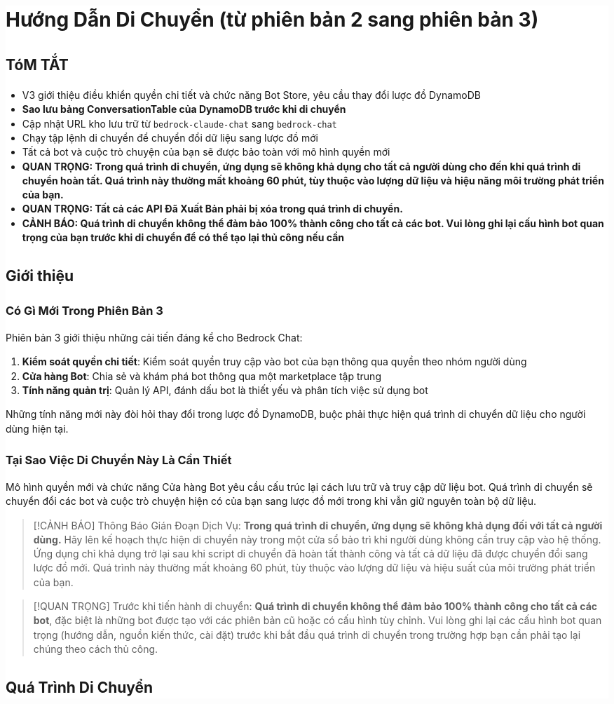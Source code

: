 # Hướng Dẫn Di Chuyển (từ phiên bản 2 sang phiên bản 3)

## TóM TẮT

- V3 giới thiệu điều khiển quyền chi tiết và chức năng Bot Store, yêu cầu thay đổi lược đồ DynamoDB
- **Sao lưu bảng ConversationTable của DynamoDB trước khi di chuyển**
- Cập nhật URL kho lưu trữ từ `bedrock-claude-chat` sang `bedrock-chat`
- Chạy tập lệnh di chuyển để chuyển đổi dữ liệu sang lược đồ mới
- Tất cả bot và cuộc trò chuyện của bạn sẽ được bảo toàn với mô hình quyền mới
- **QUAN TRỌNG: Trong quá trình di chuyển, ứng dụng sẽ không khả dụng cho tất cả người dùng cho đến khi quá trình di chuyển hoàn tất. Quá trình này thường mất khoảng 60 phút, tùy thuộc vào lượng dữ liệu và hiệu năng môi trường phát triển của bạn.**
- **QUAN TRỌNG: Tất cả các API Đã Xuất Bản phải bị xóa trong quá trình di chuyển.**
- **CẢNH BÁO: Quá trình di chuyển không thể đảm bảo 100% thành công cho tất cả các bot. Vui lòng ghi lại cấu hình bot quan trọng của bạn trước khi di chuyển để có thể tạo lại thủ công nếu cần**

## Giới thiệu

### Có Gì Mới Trong Phiên Bản 3

Phiên bản 3 giới thiệu những cải tiến đáng kể cho Bedrock Chat:

1. **Kiểm soát quyền chi tiết**: Kiểm soát quyền truy cập vào bot của bạn thông qua quyền theo nhóm người dùng
2. **Cửa hàng Bot**: Chia sẻ và khám phá bot thông qua một marketplace tập trung
3. **Tính năng quản trị**: Quản lý API, đánh dấu bot là thiết yếu và phân tích việc sử dụng bot

Những tính năng mới này đòi hỏi thay đổi trong lược đồ DynamoDB, buộc phải thực hiện quá trình di chuyển dữ liệu cho người dùng hiện tại.

### Tại Sao Việc Di Chuyển Này Là Cần Thiết

Mô hình quyền mới và chức năng Cửa hàng Bot yêu cầu cấu trúc lại cách lưu trữ và truy cập dữ liệu bot. Quá trình di chuyển sẽ chuyển đổi các bot và cuộc trò chuyện hiện có của bạn sang lược đồ mới trong khi vẫn giữ nguyên toàn bộ dữ liệu.

> [!CẢNH BÁO]
> Thông Báo Gián Đoạn Dịch Vụ: **Trong quá trình di chuyển, ứng dụng sẽ không khả dụng đối với tất cả người dùng.** Hãy lên kế hoạch thực hiện di chuyển này trong một cửa sổ bảo trì khi người dùng không cần truy cập vào hệ thống. Ứng dụng chỉ khả dụng trở lại sau khi script di chuyển đã hoàn tất thành công và tất cả dữ liệu đã được chuyển đổi sang lược đồ mới. Quá trình này thường mất khoảng 60 phút, tùy thuộc vào lượng dữ liệu và hiệu suất của môi trường phát triển của bạn.

> [!QUAN TRỌNG]
> Trước khi tiến hành di chuyển: **Quá trình di chuyển không thể đảm bảo 100% thành công cho tất cả các bot**, đặc biệt là những bot được tạo với các phiên bản cũ hoặc có cấu hình tùy chỉnh. Vui lòng ghi lại các cấu hình bot quan trọng (hướng dẫn, nguồn kiến thức, cài đặt) trước khi bắt đầu quá trình di chuyển trong trường hợp bạn cần phải tạo lại chúng theo cách thủ công.

## Quá Trình Di Chuyển

